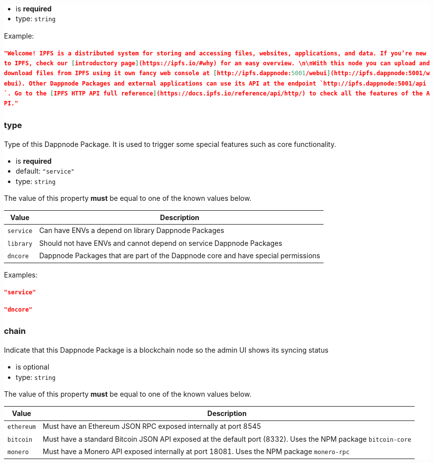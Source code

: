 - is **required**
- type: `string`

Example:

```json
"Welcome! IPFS is a distributed system for storing and accessing files, websites, applications, and data. If you’re new to IPFS, check our [introductory page](https://ipfs.io/#why) for an easy overview. \n\nWith this node you can upload and download files from IPFS using it own fancy web console at [http://ipfs.dappnode:5001/webui](http://ipfs.dappnode:5001/webui). Other Dappnode Packages and external applications can use its API at the endpoint `http://ipfs.dappnode:5001/api`. Go to the [IPFS HTTP API full reference](https://docs.ipfs.io/reference/api/http/) to check all the features of the API."
```

### type

Type of this Dappnode Package. It is used to trigger some special features such as core functionality.

- is **required**
- default: `"service"`
- type: `string`

The value of this property **must** be equal to one of the known values below.

| Value     | Description                                                                       |
| --------- | --------------------------------------------------------------------------------- |
| `service` | Can have ENVs a depend on library Dappnode Packages                               |
| `library` | Should not have ENVs and cannot depend on service Dappnode Packages               |
| `dncore`  | Dappnode Packages that are part of the Dappnode core and have special permissions |

Examples:

```json
"service"
```

```json
"dncore"
```

### chain

Indicate that this Dappnode Package is a blockchain node so the admin UI shows its syncing status

- is optional
- type: `string`

The value of this property **must** be equal to one of the known values below.

| Value      | Description                                                                                                   |
| ---------- | ------------------------------------------------------------------------------------------------------------- |
| `ethereum` | Must have an Ethereum JSON RPC exposed internally at port 8545                                                |
| `bitcoin`  | Must have a standard Bitcoin JSON API exposed at the default port (8332). Uses the NPM package `bitcoin-core` |
| `monero`   | Must have a Monero API exposed internally at port 18081. Uses the NPM package `monero-rpc`                    |
